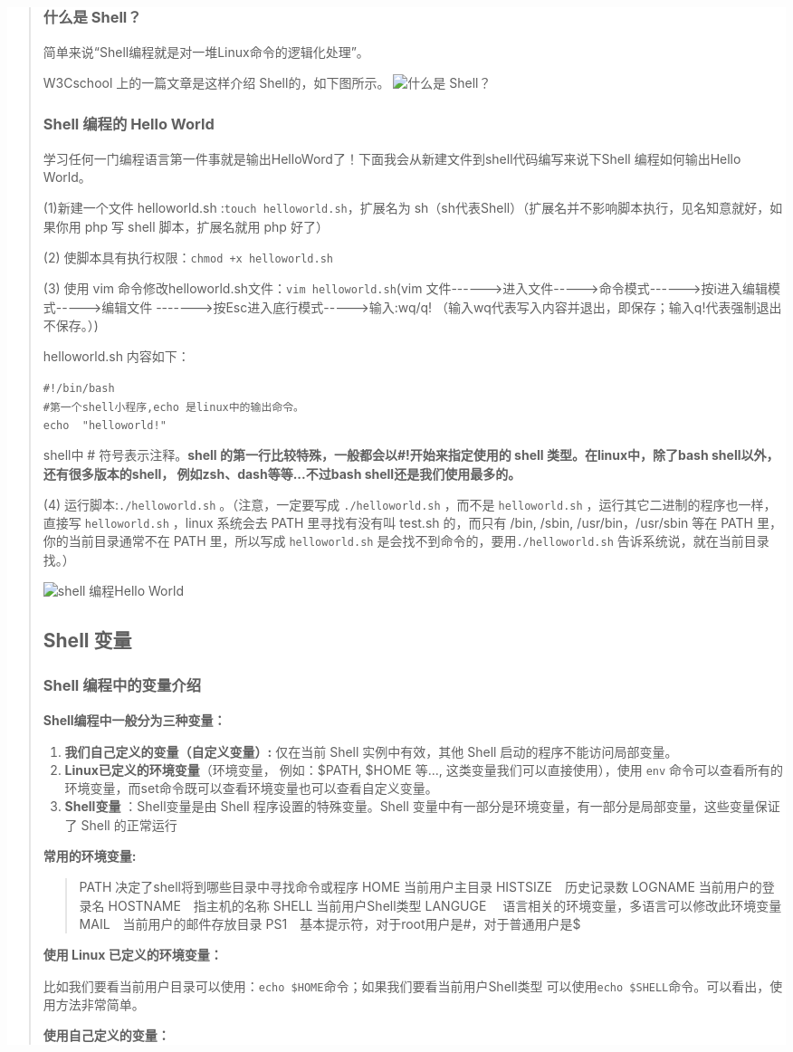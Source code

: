 >### 什么是 Shell？
>
>简单来说“Shell编程就是对一堆Linux命令的逻辑化处理”。
>
>W3Cschool 上的一篇文章是这样介绍 Shell的，如下图所示。
>![什么是 Shell？](http://my-blog-to-use.oss-cn-beijing.aliyuncs.com/18-11-26/19456505.jpg)
>
>### Shell 编程的 Hello World
>
>学习任何一门编程语言第一件事就是输出HelloWord了！下面我会从新建文件到shell代码编写来说下Shell 编程如何输出Hello World。
>
>(1)新建一个文件 helloworld.sh :`touch helloworld.sh`，扩展名为 sh（sh代表Shell）（扩展名并不影响脚本执行，见名知意就好，如果你用 php 写 shell 脚本，扩展名就用 php 好了）
>
>(2) 使脚本具有执行权限：`chmod +x helloworld.sh`
>
>(3) 使用 vim 命令修改helloworld.sh文件：`vim helloworld.sh`(vim 文件------>进入文件----->命令模式------>按i进入编辑模式----->编辑文件 ------->按Esc进入底行模式----->输入:wq/q! （输入wq代表写入内容并退出，即保存；输入q!代表强制退出不保存。）)
>
>helloworld.sh 内容如下：
>
>```shell
>#!/bin/bash
>#第一个shell小程序,echo 是linux中的输出命令。
>echo  "helloworld!"
>```
>
>shell中 # 符号表示注释。**shell 的第一行比较特殊，一般都会以#!开始来指定使用的 shell 类型。在linux中，除了bash shell以外，还有很多版本的shell， 例如zsh、dash等等...不过bash shell还是我们使用最多的。**
>
>(4) 运行脚本:`./helloworld.sh` 。（注意，一定要写成 `./helloworld.sh` ，而不是 `helloworld.sh` ，运行其它二进制的程序也一样，直接写 `helloworld.sh` ，linux 系统会去 PATH 里寻找有没有叫 test.sh 的，而只有 /bin, /sbin, /usr/bin，/usr/sbin 等在 PATH 里，你的当前目录通常不在 PATH 里，所以写成 `helloworld.sh` 是会找不到命令的，要用`./helloworld.sh` 告诉系统说，就在当前目录找。）
>
>![shell 编程Hello World](http://my-blog-to-use.oss-cn-beijing.aliyuncs.com/18-11-16/55296212.jpg)
>
>## Shell 变量
>
>### Shell 编程中的变量介绍
>
>**Shell编程中一般分为三种变量：**
>
>1. **我们自己定义的变量（自定义变量）:** 仅在当前 Shell 实例中有效，其他 Shell 启动的程序不能访问局部变量。
>2. **Linux已定义的环境变量**（环境变量， 例如：$PATH, $HOME 等..., 这类变量我们可以直接使用），使用 `env` 命令可以查看所有的环境变量，而set命令既可以查看环境变量也可以查看自定义变量。
>3. **Shell变量** ：Shell变量是由 Shell 程序设置的特殊变量。Shell 变量中有一部分是环境变量，有一部分是局部变量，这些变量保证了 Shell 的正常运行
>
>**常用的环境变量:**
>
>> PATH 决定了shell将到哪些目录中寻找命令或程序 
>> HOME 当前用户主目录 
>> HISTSIZE　历史记录数 
>> LOGNAME 当前用户的登录名 
>> HOSTNAME　指主机的名称 
>> SHELL 当前用户Shell类型 
>> LANGUGE 　语言相关的环境变量，多语言可以修改此环境变量 
>> MAIL　当前用户的邮件存放目录 
>> PS1　基本提示符，对于root用户是#，对于普通用户是$
>
>**使用 Linux 已定义的环境变量：**
>
>比如我们要看当前用户目录可以使用：`echo $HOME`命令；如果我们要看当前用户Shell类型 可以使用`echo $SHELL`命令。可以看出，使用方法非常简单。
>
>**使用自己定义的变量：**
